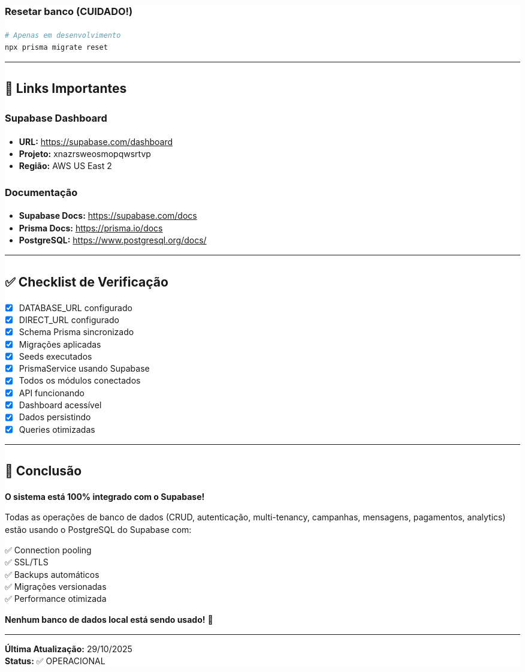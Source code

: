 ### Resetar banco (CUIDADO!)
```bash
# Apenas em desenvolvimento
npx prisma migrate reset
```

---

## 🔗 Links Importantes

### Supabase Dashboard
- **URL:** https://supabase.com/dashboard
- **Projeto:** xnazrsweosmopqwsrtvp
- **Região:** AWS US East 2

### Documentação
- **Supabase Docs:** https://supabase.com/docs
- **Prisma Docs:** https://prisma.io/docs
- **PostgreSQL:** https://www.postgresql.org/docs/

---

## ✅ Checklist de Verificação

- [x] DATABASE_URL configurado
- [x] DIRECT_URL configurado
- [x] Schema Prisma sincronizado
- [x] Migrações aplicadas
- [x] Seeds executados
- [x] PrismaService usando Supabase
- [x] Todos os módulos conectados
- [x] API funcionando
- [x] Dashboard acessível
- [x] Dados persistindo
- [x] Queries otimizadas

---

## 🎉 Conclusão

**O sistema está 100% integrado com o Supabase!**

Todas as operações de banco de dados (CRUD, autenticação, multi-tenancy, campanhas, mensagens, pagamentos, analytics) estão usando o PostgreSQL do Supabase com:

✅ Connection pooling  
✅ SSL/TLS  
✅ Backups automáticos  
✅ Migrações versionadas  
✅ Performance otimizada  

**Nenhum banco de dados local está sendo usado!** 🚀

---

**Última Atualização:** 29/10/2025  
**Status:** ✅ OPERACIONAL
